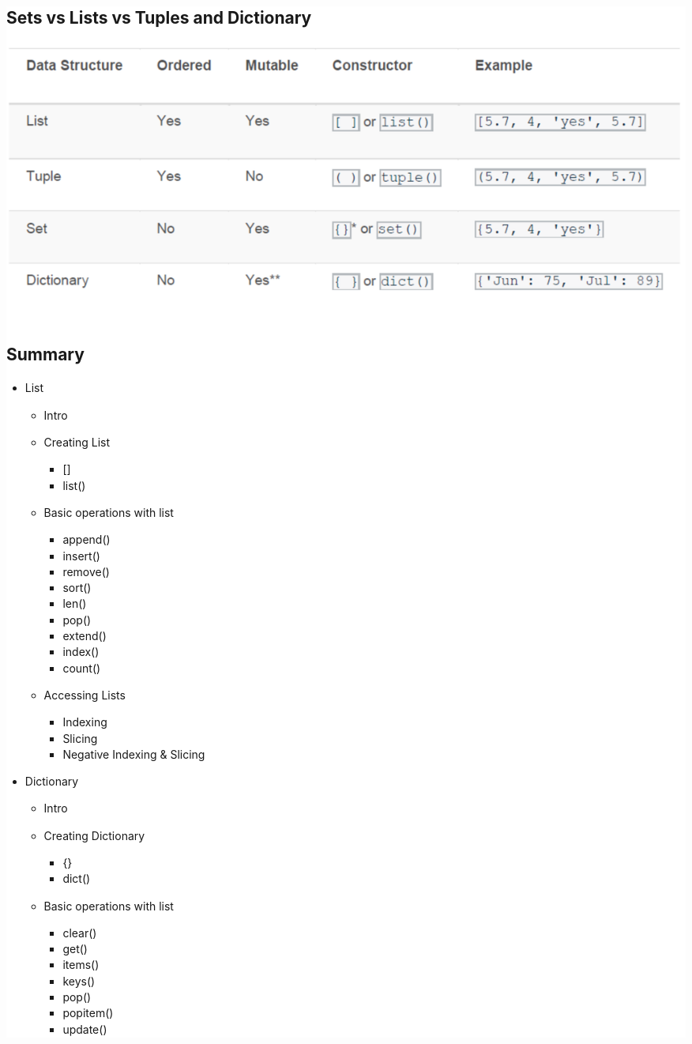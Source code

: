 ## Sets vs Lists vs Tuples and Dictionary

![Data Types](data_types.png)

## Summary

- List
   - Intro
   - Creating List
      - []
      - list()
   - Basic operations with list
      - append()
      - insert()
      - remove()
      - sort()
      - len()
      - pop()
      - extend()
      - index()
      - count()
      
   - Accessing Lists
      - Indexing
      - Slicing
      - Negative Indexing & Slicing

- Dictionary
   - Intro
   - Creating Dictionary
      - {}
      - dict()

   - Basic operations with list
      - clear()
      - get()
      - items()
      - keys()
      - pop()
      - popitem()
      - update()
